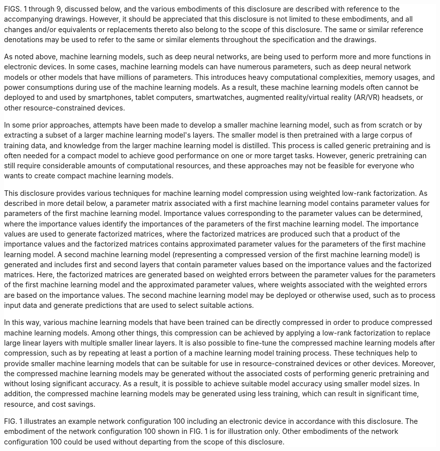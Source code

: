 FIGS. 1 through 9, discussed below, and the various embodiments of this disclosure are described with reference to the accompanying drawings. However, it should be appreciated that this disclosure is not limited to these embodiments, and all changes and/or equivalents or replacements thereto also belong to the scope of this disclosure. The same or similar reference denotations may be used to refer to the same or similar elements throughout the specification and the drawings.

As noted above, machine learning models, such as deep neural networks, are being used to perform more and more functions in electronic devices. In some cases, machine learning models can have numerous parameters, such as deep neural network models or other models that have millions of parameters. This introduces heavy computational complexities, memory usages, and power consumptions during use of the machine learning models. As a result, these machine learning models often cannot be deployed to and used by smartphones, tablet computers, smartwatches, augmented reality/virtual reality (AR/VR) headsets, or other resource-constrained devices.

In some prior approaches, attempts have been made to develop a smaller machine learning model, such as from scratch or by extracting a subset of a larger machine learning model's layers. The smaller model is then pretrained with a large corpus of training data, and knowledge from the larger machine learning model is distilled. This process is called generic pretraining and is often needed for a compact model to achieve good performance on one or more target tasks. However, generic pretraining can still require considerable amounts of computational resources, and these approaches may not be feasible for everyone who wants to create compact machine learning models.

This disclosure provides various techniques for machine learning model compression using weighted low-rank factorization. As described in more detail below, a parameter matrix associated with a first machine learning model contains parameter values for parameters of the first machine learning model. Importance values corresponding to the parameter values can be determined, where the importance values identify the importances of the parameters of the first machine learning model. The importance values are used to generate factorized matrices, where the factorized matrices are produced such that a product of the importance values and the factorized matrices contains approximated parameter values for the parameters of the first machine learning model. A second machine learning model (representing a compressed version of the first machine learning model) is generated and includes first and second layers that contain parameter values based on the importance values and the factorized matrices. Here, the factorized matrices are generated based on weighted errors between the parameter values for the parameters of the first machine learning model and the approximated parameter values, where weights associated with the weighted errors are based on the importance values. The second machine learning model may be deployed or otherwise used, such as to process input data and generate predictions that are used to select suitable actions.

In this way, various machine learning models that have been trained can be directly compressed in order to produce compressed machine learning models. Among other things, this compression can be achieved by applying a low-rank factorization to replace large linear layers with multiple smaller linear layers. It is also possible to fine-tune the compressed machine learning models after compression, such as by repeating at least a portion of a machine learning model training process. These techniques help to provide smaller machine learning models that can be suitable for use in resource-constrained devices or other devices. Moreover, the compressed machine learning models may be generated without the associated costs of performing generic pretraining and without losing significant accuracy. As a result, it is possible to achieve suitable model accuracy using smaller model sizes. In addition, the compressed machine learning models may be generated using less training, which can result in significant time, resource, and cost savings.

FIG. 1 illustrates an example network configuration 100 including an electronic device in accordance with this disclosure. The embodiment of the network configuration 100 shown in FIG. 1 is for illustration only. Other embodiments of the network configuration 100 could be used without departing from the scope of this disclosure.
